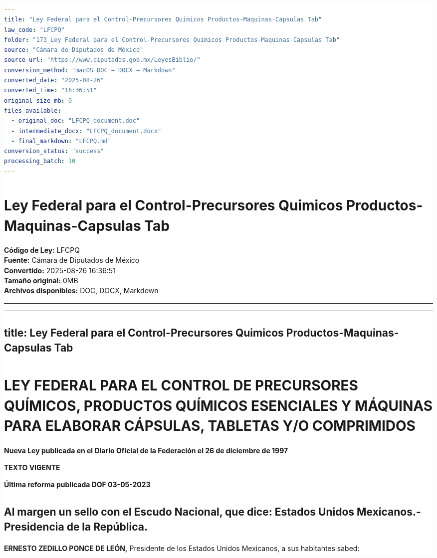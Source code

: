 ```yaml
---
title: "Ley Federal para el Control-Precursores Quimicos Productos-Maquinas-Capsulas Tab"
law_code: "LFCPQ"
folder: "173_Ley Federal para el Control-Precursores Quimicos Productos-Maquinas-Capsulas Tab"
source: "Cámara de Diputados de México"
source_url: "https://www.diputados.gob.mx/LeyesBiblio/"
conversion_method: "macOS DOC → DOCX → Markdown"
converted_date: "2025-08-26"
converted_time: "16:36:51"
original_size_mb: 0
files_available:
  - original_doc: "LFCPQ_document.doc"
  - intermediate_docx: "LFCPQ_document.docx"  
  - final_markdown: "LFCPQ.md"
conversion_status: "success"
processing_batch: 10
---
```


# Ley Federal para el Control-Precursores Quimicos Productos-Maquinas-Capsulas Tab

**Código de Ley:** LFCPQ  
**Fuente:** Cámara de Diputados de México  
**Convertido:** 2025-08-26 16:36:51  
**Tamaño original:** 0MB  
**Archivos disponibles:** DOC, DOCX, Markdown

---

---
title: Ley Federal para el Control-Precursores Quimicos Productos-Maquinas-Capsulas Tab
---

# LEY FEDERAL PARA EL CONTROL DE PRECURSORES QUÍMICOS, PRODUCTOS QUÍMICOS ESENCIALES Y MÁQUINAS PARA ELABORAR CÁPSULAS, TABLETAS Y/O COMPRIMIDOS

**Nueva Ley publicada en el Diario Oficial de la Federación el 26 de diciembre de 1997**

**TEXTO VIGENTE**

**Última reforma publicada DOF 03-05-2023**

## Al margen un sello con el Escudo Nacional, que dice: Estados Unidos Mexicanos.- Presidencia de la República.

**ERNESTO ZEDILLO PONCE DE LEÓN,** Presidente de los Estados Unidos Mexicanos, a sus habitantes sabed:
